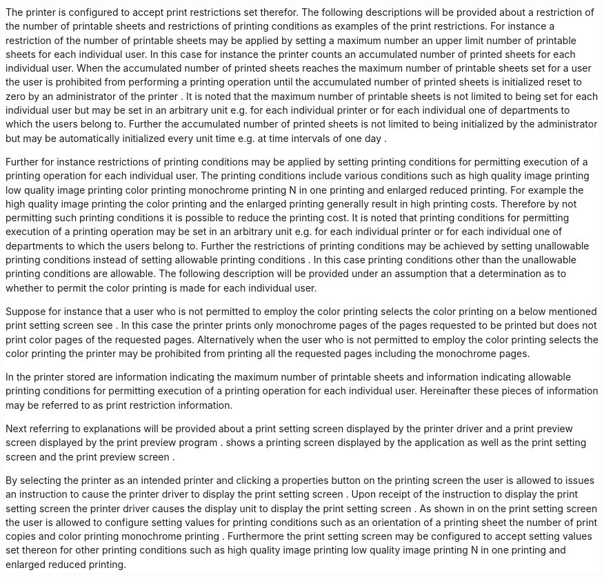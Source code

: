 The printer is configured to accept print restrictions set therefor. The following descriptions will be provided about a restriction of the number of printable sheets and restrictions of printing conditions as examples of the print restrictions. For instance a restriction of the number of printable sheets may be applied by setting a maximum number an upper limit number of printable sheets for each individual user. In this case for instance the printer counts an accumulated number of printed sheets for each individual user. When the accumulated number of printed sheets reaches the maximum number of printable sheets set for a user the user is prohibited from performing a printing operation until the accumulated number of printed sheets is initialized reset to zero by an administrator of the printer . It is noted that the maximum number of printable sheets is not limited to being set for each individual user but may be set in an arbitrary unit e.g. for each individual printer or for each individual one of departments to which the users belong to. Further the accumulated number of printed sheets is not limited to being initialized by the administrator but may be automatically initialized every unit time e.g. at time intervals of one day .

Further for instance restrictions of printing conditions may be applied by setting printing conditions for permitting execution of a printing operation for each individual user. The printing conditions include various conditions such as high quality image printing low quality image printing color printing monochrome printing N in one printing and enlarged reduced printing. For example the high quality image printing the color printing and the enlarged printing generally result in high printing costs. Therefore by not permitting such printing conditions it is possible to reduce the printing cost. It is noted that printing conditions for permitting execution of a printing operation may be set in an arbitrary unit e.g. for each individual printer or for each individual one of departments to which the users belong to. Further the restrictions of printing conditions may be achieved by setting unallowable printing conditions instead of setting allowable printing conditions . In this case printing conditions other than the unallowable printing conditions are allowable. The following description will be provided under an assumption that a determination as to whether to permit the color printing is made for each individual user.

Suppose for instance that a user who is not permitted to employ the color printing selects the color printing on a below mentioned print setting screen see . In this case the printer prints only monochrome pages of the pages requested to be printed but does not print color pages of the requested pages. Alternatively when the user who is not permitted to employ the color printing selects the color printing the printer may be prohibited from printing all the requested pages including the monochrome pages.

In the printer stored are information indicating the maximum number of printable sheets and information indicating allowable printing conditions for permitting execution of a printing operation for each individual user. Hereinafter these pieces of information may be referred to as print restriction information.

Next referring to explanations will be provided about a print setting screen displayed by the printer driver and a print preview screen displayed by the print preview program . shows a printing screen displayed by the application as well as the print setting screen and the print preview screen .

By selecting the printer as an intended printer and clicking a properties button on the printing screen the user is allowed to issues an instruction to cause the printer driver to display the print setting screen . Upon receipt of the instruction to display the print setting screen the printer driver causes the display unit to display the print setting screen . As shown in on the print setting screen the user is allowed to configure setting values for printing conditions such as an orientation of a printing sheet the number of print copies and color printing monochrome printing . Furthermore the print setting screen may be configured to accept setting values set thereon for other printing conditions such as high quality image printing low quality image printing N in one printing and enlarged reduced printing.
